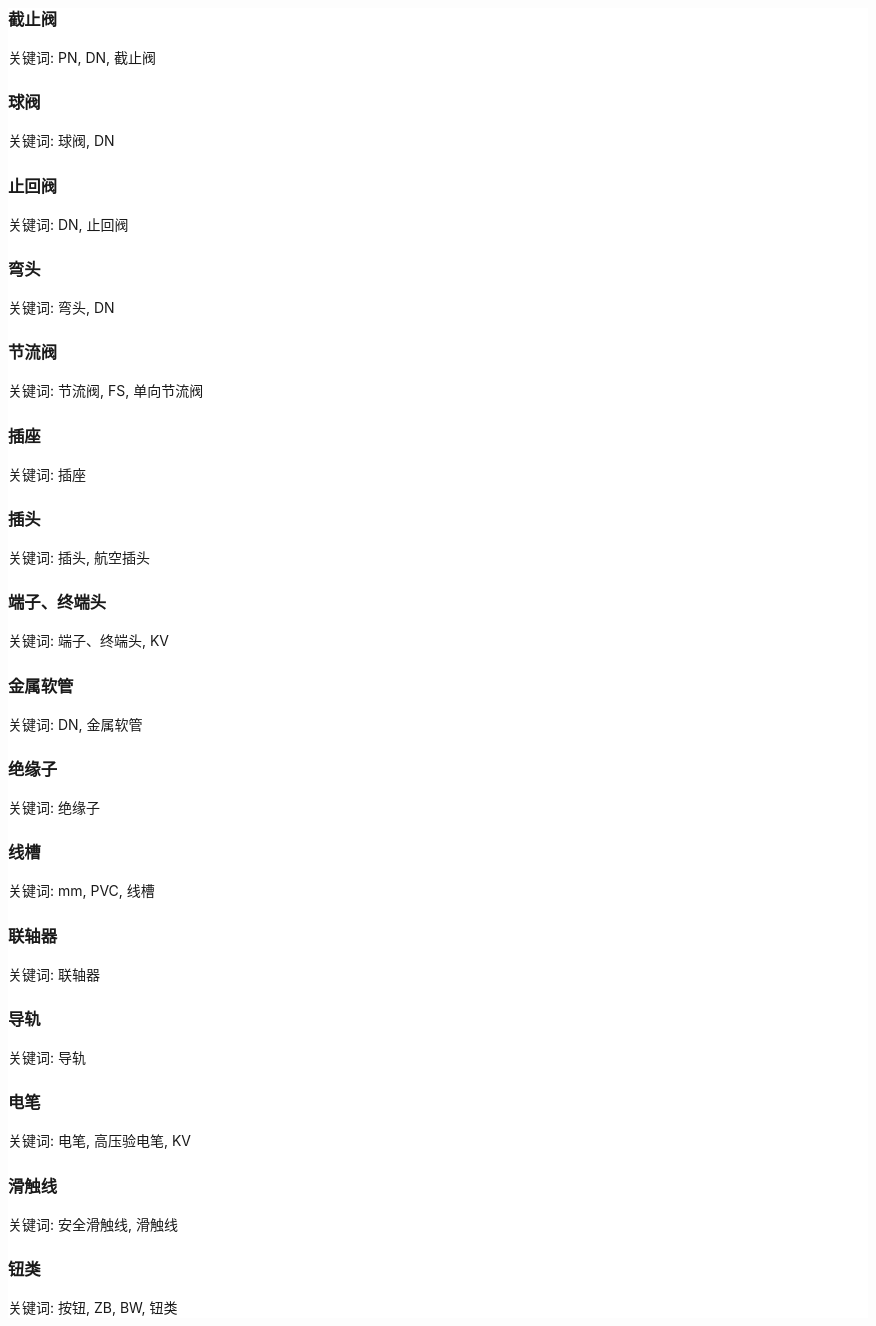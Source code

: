 ### 截止阀
关键词: PN, DN, 截止阀

### 球阀
关键词: 球阀, DN

### 止回阀
关键词: DN, 止回阀

### 弯头
关键词: 弯头, DN

### 节流阀
关键词: 节流阀, FS, 单向节流阀

### 插座
关键词: 插座

### 插头
关键词: 插头, 航空插头

### 端子、终端头
关键词: 端子、终端头, KV

### 金属软管
关键词: DN, 金属软管

### 绝缘子
关键词: 绝缘子

### 线槽
关键词: mm, PVC, 线槽

### 联轴器
关键词: 联轴器

### 导轨
关键词: 导轨

### 电笔
关键词: 电笔, 高压验电笔, KV

### 滑触线
关键词: 安全滑触线, 滑触线

### 钮类
关键词: 按钮, ZB, BW, 钮类
